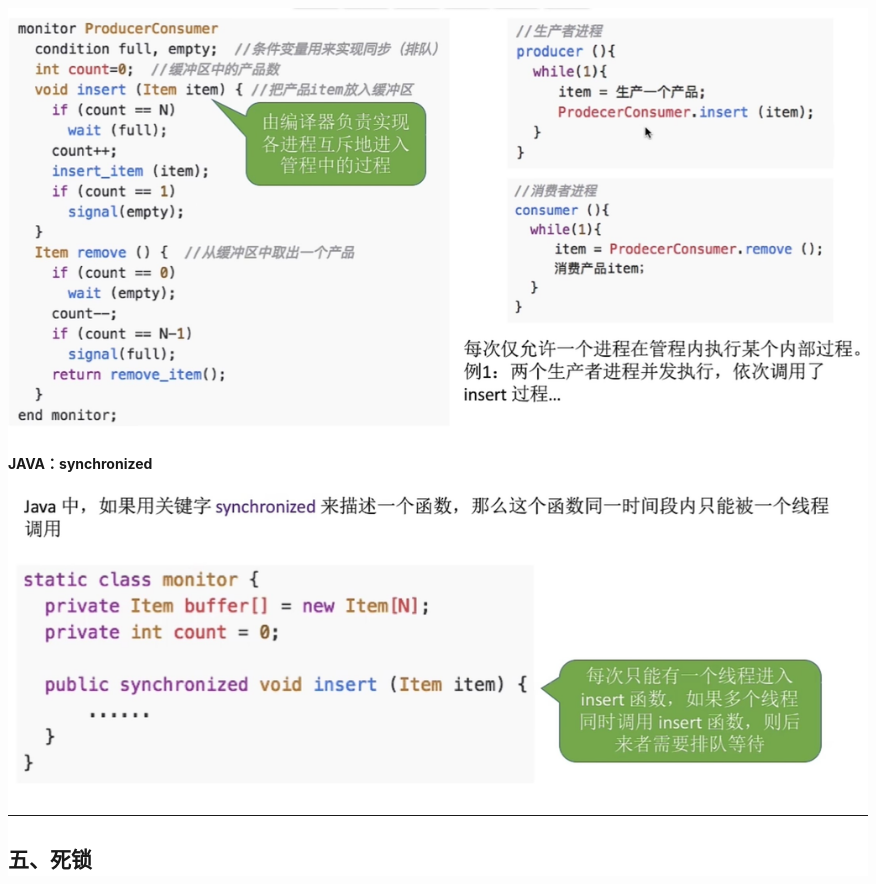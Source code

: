 ![管程解决生产者消费者问题](图片/操作系统原理/管程解决生产者消费者问题.jpg)



#### JAVA：synchronized

![Java中类似管程的机制](图片/操作系统原理/Java中类似管程的机制.jpg)





------



## 五、死锁
